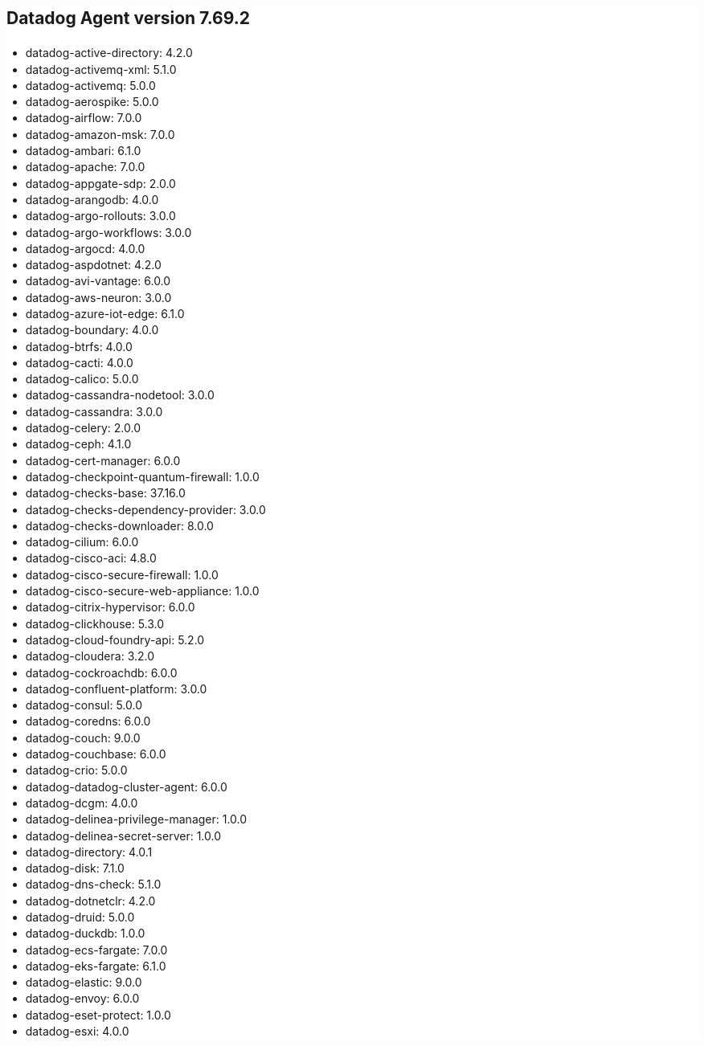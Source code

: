 ## Datadog Agent version 7.69.2

* datadog-active-directory: 4.2.0
* datadog-activemq-xml: 5.1.0
* datadog-activemq: 5.0.0
* datadog-aerospike: 5.0.0
* datadog-airflow: 7.0.0
* datadog-amazon-msk: 7.0.0
* datadog-ambari: 6.1.0
* datadog-apache: 7.0.0
* datadog-appgate-sdp: 2.0.0
* datadog-arangodb: 4.0.0
* datadog-argo-rollouts: 3.0.0
* datadog-argo-workflows: 3.0.0
* datadog-argocd: 4.0.0
* datadog-aspdotnet: 4.2.0
* datadog-avi-vantage: 6.0.0
* datadog-aws-neuron: 3.0.0
* datadog-azure-iot-edge: 6.1.0
* datadog-boundary: 4.0.0
* datadog-btrfs: 4.0.0
* datadog-cacti: 4.0.0
* datadog-calico: 5.0.0
* datadog-cassandra-nodetool: 3.0.0
* datadog-cassandra: 3.0.0
* datadog-celery: 2.0.0
* datadog-ceph: 4.1.0
* datadog-cert-manager: 6.0.0
* datadog-checkpoint-quantum-firewall: 1.0.0
* datadog-checks-base: 37.16.0
* datadog-checks-dependency-provider: 3.0.0
* datadog-checks-downloader: 8.0.0
* datadog-cilium: 6.0.0
* datadog-cisco-aci: 4.8.0
* datadog-cisco-secure-firewall: 1.0.0
* datadog-cisco-secure-web-appliance: 1.0.0
* datadog-citrix-hypervisor: 6.0.0
* datadog-clickhouse: 5.3.0
* datadog-cloud-foundry-api: 5.2.0
* datadog-cloudera: 3.2.0
* datadog-cockroachdb: 6.0.0
* datadog-confluent-platform: 3.0.0
* datadog-consul: 5.0.0
* datadog-coredns: 6.0.0
* datadog-couch: 9.0.0
* datadog-couchbase: 6.0.0
* datadog-crio: 5.0.0
* datadog-datadog-cluster-agent: 6.0.0
* datadog-dcgm: 4.0.0
* datadog-delinea-privilege-manager: 1.0.0
* datadog-delinea-secret-server: 1.0.0
* datadog-directory: 4.0.1
* datadog-disk: 7.1.0
* datadog-dns-check: 5.1.0
* datadog-dotnetclr: 4.2.0
* datadog-druid: 5.0.0
* datadog-duckdb: 1.0.0
* datadog-ecs-fargate: 7.0.0
* datadog-eks-fargate: 6.1.0
* datadog-elastic: 9.0.0
* datadog-envoy: 6.0.0
* datadog-eset-protect: 1.0.0
* datadog-esxi: 4.0.0